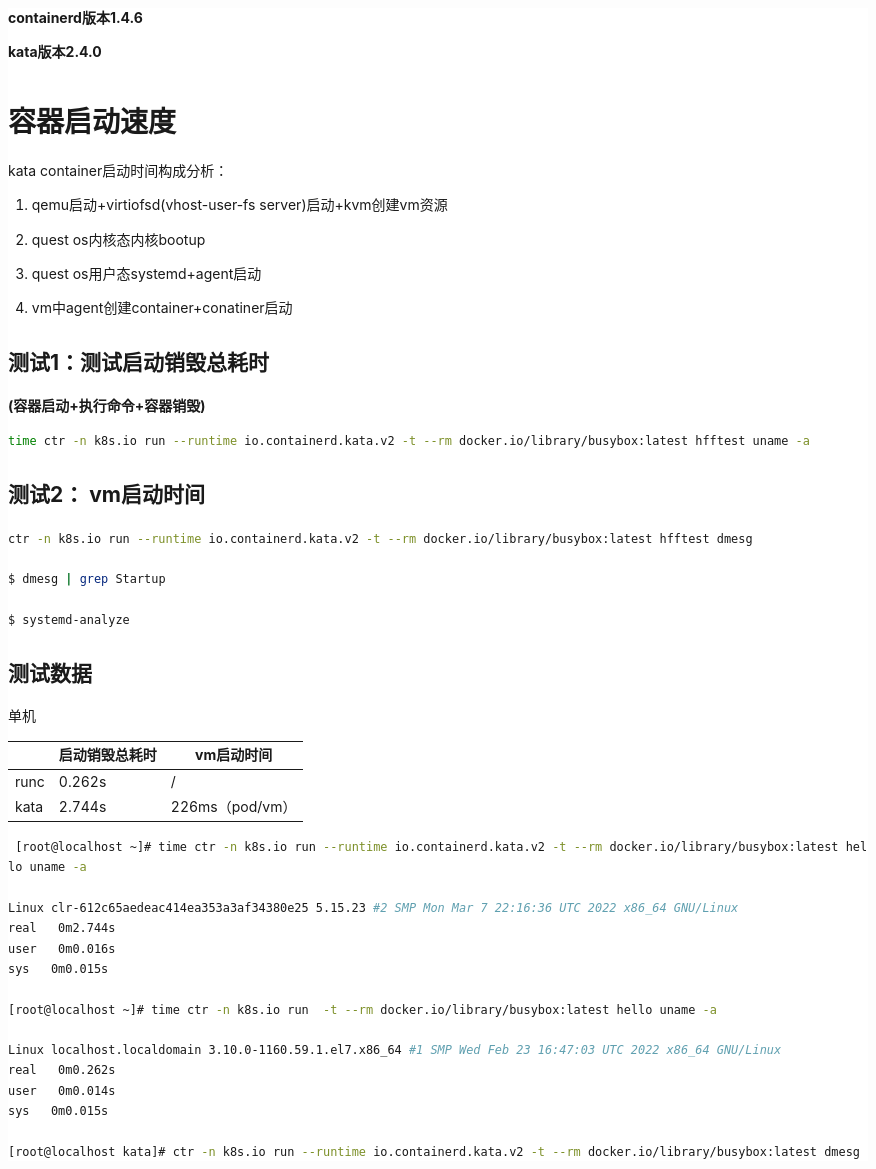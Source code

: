 

**containerd版本1.4.6**

**kata版本2.4.0**



# 容器启动速度

kata container启动时间构成分析：

1. qemu启动+virtiofsd(vhost-user-fs server)启动+kvm创建vm资源

2. quest os内核态内核bootup

3. quest os用户态systemd+agent启动

4. vm中agent创建container+conatiner启动

## 测试1：测试启动销毁总耗时

**(容器启动+执行命令+容器销毁)**
```bash
time ctr -n k8s.io run --runtime io.containerd.kata.v2 -t --rm docker.io/library/busybox:latest hfftest uname -a
```
## 测试2： vm启动时间
```bash
ctr -n k8s.io run --runtime io.containerd.kata.v2 -t --rm docker.io/library/busybox:latest hfftest dmesg 

$ dmesg | grep Startup

$ systemd-analyze
```

## 测试数据

单机

|      | 启动销毁总耗时 | vm启动时间      |
| ---- | -------------- | --------------- |
| runc | 0.262s         | /               |
| kata | 2.744s         | 226ms（pod/vm） |
```bash
 [root@localhost ~]# time ctr -n k8s.io run --runtime io.containerd.kata.v2 -t --rm docker.io/library/busybox:latest hello uname -a

Linux clr-612c65aedeac414ea353a3af34380e25 5.15.23 #2 SMP Mon Mar 7 22:16:36 UTC 2022 x86_64 GNU/Linux
real   0m2.744s
user   0m0.016s
sys   0m0.015s

[root@localhost ~]# time ctr -n k8s.io run  -t --rm docker.io/library/busybox:latest hello uname -a

Linux localhost.localdomain 3.10.0-1160.59.1.el7.x86_64 #1 SMP Wed Feb 23 16:47:03 UTC 2022 x86_64 GNU/Linux
real   0m0.262s
user   0m0.014s
sys   0m0.015s
 
[root@localhost kata]# ctr -n k8s.io run --runtime io.containerd.kata.v2 -t --rm docker.io/library/busybox:latest dmesg

```